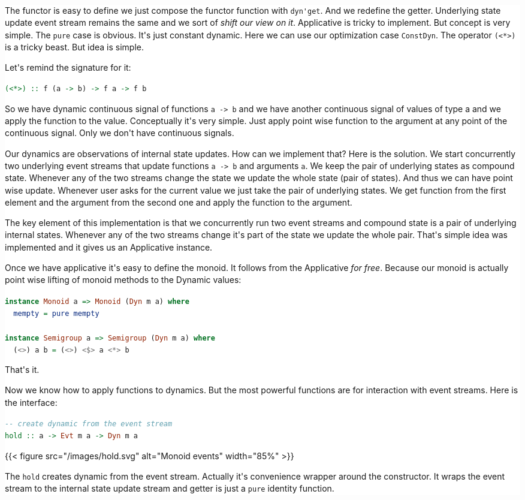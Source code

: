 The functor is easy to define we just compose the functor function with `dyn'get`.
And we redefine the getter. Underlying state update event stream remains the same
and we sort of *shift our view on it*. 
Applicative is tricky to implement. But concept is very simple.
The `pure` case is obvious. It's just constant dynamic. Here we can use our optimization
case `ConstDyn`. The operator `(<*>)` is a tricky beast. But idea is simple.

Let's remind the signature for it:

```haskell
(<*>) :: f (a -> b) -> f a -> f b
```

So we have dynamic continuous signal of functions `a -> b` and
we have another continuous signal of values of type a and we apply the function to the value.
Conceptually it's very simple. Just apply point wise function to the argument 
at any point of the continuous signal. Only we don't have continuous signals. 

Our dynamics are observations of internal state updates. How can we implement that?
Here is the solution. We start concurrently two underlying event streams that update 
functions `a -> b` and arguments `a`. We keep the pair of underlying states
as compound state. Whenever any of the two streams change the state we update
the whole state (pair of states). And thus we can have point wise update. Whenever
user asks for the current value we just take the pair of underlying states.
We get function from the first element and the argument from the second one
and apply the function to the argument. 

The key element of this implementation is that we concurrently run two event streams
and compound state is a pair of underlying internal states. Whenever any of the two
streams change it's part of the state we update the whole pair. That's simple idea
was implemented and it gives us an Applicative instance.

Once we have applicative it's easy to define the monoid. It follows from the Applicative *for free*.
Because our monoid is actually point wise lifting of monoid methods to the Dynamic values:

```haskell
instance Monoid a => Monoid (Dyn m a) where
  mempty = pure mempty

instance Semigroup a => Semigroup (Dyn m a) where
  (<>) a b = (<>) <$> a <*> b
```

That's it. 

Now we know how to apply functions to dynamics. But the most powerful functions
are for interaction with event streams. Here is the interface:

```haskell
-- create dynamic from the event stream
hold :: a -> Evt m a -> Dyn m a
```

{{< figure src="/images/hold.svg" alt="Monoid events" width="85%" >}}

The `hold` creates dynamic from the event stream. Actually it's convenience 
wrapper around the constructor. It wraps the event stream to the internal 
state update stream and getter is just a `pure` identity function.
